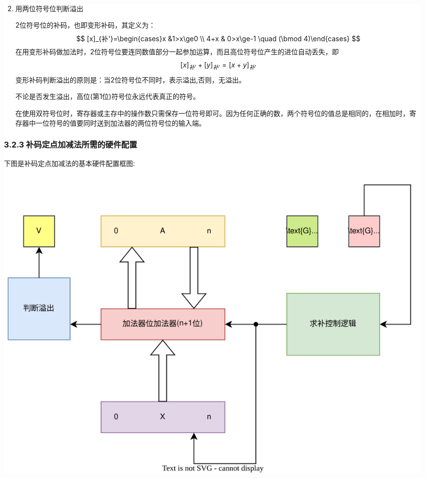 2. 用两位符号位判断溢出

   2位符号位的补码，也即变形补码，其定义为：
   $$
   [x]_{补'}=\begin{cases}x &1>x\ge0 \\ 4+x & 0>x\ge-1 \quad (\bmod 4)\end{cases}
   $$
   在用变形补码做加法时，2位符号位要连同数值部分一起参加运算，而且高位符号位产生的进位自动丢失，即
   $$
   [x]_{补’}+[y]_{补'}=[x+y]_{补'}
   $$
   变形补码判断溢出的原则是：当2位符号位不同时，表示溢出,否则，无溢出。

   不论是否发生溢出，高位(第1位)符号位永远代表真正的符号。

   

   在使用双符号位时，寄存器或主存中的操作数只需保存一位符号即可。因为任何正确的数，两个符号位的值总是相同的，在相加时，寄存器中一位符号的值要同时送到加法器的两位符号位的输入端。

### 3.2.3 补码定点加减法所需的硬件配置

下图是补码定点加减法的基本硬件配置框图:

<img src="./image/ch06_02_02.svg" style="display:block; margin:0 auto;">
